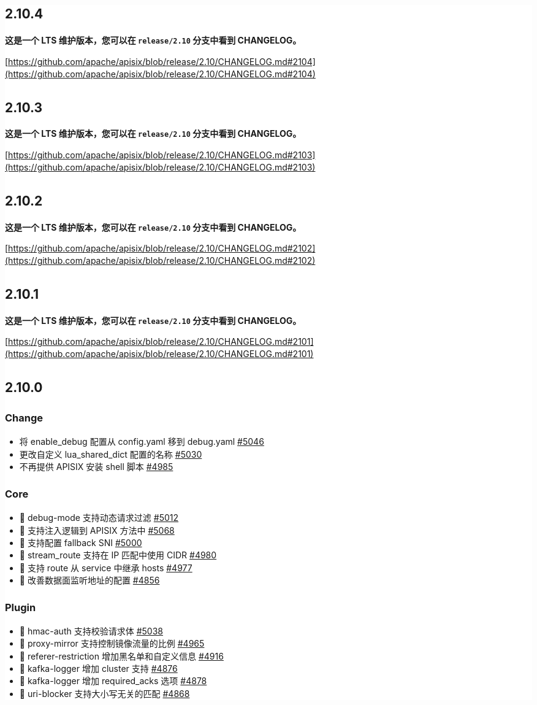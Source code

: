 ## 2.10.4

**这是一个 LTS 维护版本，您可以在 `release/2.10` 分支中看到 CHANGELOG。**

[https://github.com/apache/apisix/blob/release/2.10/CHANGELOG.md#2104](https://github.com/apache/apisix/blob/release/2.10/CHANGELOG.md#2104)

## 2.10.3

**这是一个 LTS 维护版本，您可以在 `release/2.10` 分支中看到 CHANGELOG。**

[https://github.com/apache/apisix/blob/release/2.10/CHANGELOG.md#2103](https://github.com/apache/apisix/blob/release/2.10/CHANGELOG.md#2103)

## 2.10.2

**这是一个 LTS 维护版本，您可以在 `release/2.10` 分支中看到 CHANGELOG。**

[https://github.com/apache/apisix/blob/release/2.10/CHANGELOG.md#2102](https://github.com/apache/apisix/blob/release/2.10/CHANGELOG.md#2102)

## 2.10.1

**这是一个 LTS 维护版本，您可以在 `release/2.10` 分支中看到 CHANGELOG。**

[https://github.com/apache/apisix/blob/release/2.10/CHANGELOG.md#2101](https://github.com/apache/apisix/blob/release/2.10/CHANGELOG.md#2101)

## 2.10.0

### Change

- 将 enable_debug 配置从 config.yaml 移到 debug.yaml [#5046](https://github.com/apache/apisix/pull/5046)
- 更改自定义 lua_shared_dict 配置的名称 [#5030](https://github.com/apache/apisix/pull/5030)
- 不再提供 APISIX 安装 shell 脚本 [#4985](https://github.com/apache/apisix/pull/4985)

### Core

- :sunrise: debug-mode 支持动态请求过滤 [#5012](https://github.com/apache/apisix/pull/5012)
- :sunrise: 支持注入逻辑到 APISIX 方法中 [#5068](https://github.com/apache/apisix/pull/5068)
- :sunrise: 支持配置 fallback SNI [#5000](https://github.com/apache/apisix/pull/5000)
- :sunrise: stream_route 支持在 IP 匹配中使用 CIDR [#4980](https://github.com/apache/apisix/pull/4980)
- :sunrise: 支持 route 从 service 中继承 hosts [#4977](https://github.com/apache/apisix/pull/4977)
- :sunrise: 改善数据面监听地址的配置 [#4856](https://github.com/apache/apisix/pull/4856)

### Plugin

- :sunrise: hmac-auth 支持校验请求体 [#5038](https://github.com/apache/apisix/pull/5038)
- :sunrise: proxy-mirror 支持控制镜像流量的比例 [#4965](https://github.com/apache/apisix/pull/4965)
- :sunrise: referer-restriction 增加黑名单和自定义信息 [#4916](https://github.com/apache/apisix/pull/4916)
- :sunrise: kafka-logger 增加 cluster 支持 [#4876](https://github.com/apache/apisix/pull/4876)
- :sunrise: kafka-logger 增加 required_acks 选项 [#4878](https://github.com/apache/apisix/pull/4878)
- :sunrise: uri-blocker 支持大小写无关的匹配 [#4868](https://github.com/apache/apisix/pull/4868)
